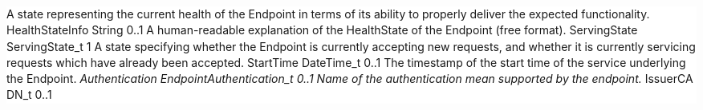    </td>
   <td>A state representing the current health of the Endpoint in terms of its ability to properly deliver the expected  functionality.
   </td>
  </tr>
  <tr>
   <td>HealthStateInfo
   </td>
   <td>String
   </td>
   <td>0..1
   </td>
   <td>
   </td>
   <td>A human-readable explanation of the HealthState of the  Endpoint (free format).
   </td>
  </tr>
  <tr>
   <td>ServingState
   </td>
   <td>ServingState_t
   </td>
   <td>1
   </td>
   <td>
   </td>
   <td>A state specifying whether the Endpoint is currently accepting new requests, and whether it is currently servicing requests which have already been accepted.
   </td>
  </tr>
  <tr>
   <td>StartTime
   </td>
   <td>DateTime_t
   </td>
   <td>0..1
   </td>
   <td>
   </td>
   <td>The timestamp of the start time of the service underlying the Endpoint.
   </td>
  </tr>
  <tr>
   <td><em>Authentication</em>
   </td>
   <td><em>EndpointAuthentication_t</em>
   </td>
   <td><em>0..1</em>
   </td>
   <td>
   </td>
   <td><em>Name of the authentication mean supported by the endpoint.</em>
   </td>
  </tr>
  <tr>
   <td>IssuerCA
   </td>
   <td>DN_t
   </td>
   <td>0..1
   </td>
   <td>
   </td>